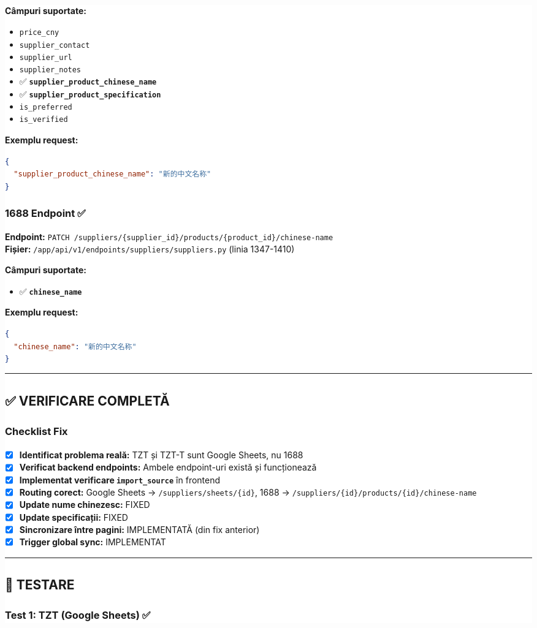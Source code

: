 **Câmpuri suportate:**
- `price_cny`
- `supplier_contact`
- `supplier_url`
- `supplier_notes`
- ✅ **`supplier_product_chinese_name`**
- ✅ **`supplier_product_specification`**
- `is_preferred`
- `is_verified`

**Exemplu request:**
```json
{
  "supplier_product_chinese_name": "新的中文名称"
}
```

### 1688 Endpoint ✅

**Endpoint:** `PATCH /suppliers/{supplier_id}/products/{product_id}/chinese-name`  
**Fișier:** `/app/api/v1/endpoints/suppliers/suppliers.py` (linia 1347-1410)

**Câmpuri suportate:**
- ✅ **`chinese_name`**

**Exemplu request:**
```json
{
  "chinese_name": "新的中文名称"
}
```

---

## ✅ VERIFICARE COMPLETĂ

### Checklist Fix

- [x] **Identificat problema reală:** TZT și TZT-T sunt Google Sheets, nu 1688
- [x] **Verificat backend endpoints:** Ambele endpoint-uri există și funcționează
- [x] **Implementat verificare `import_source`** în frontend
- [x] **Routing corect:** Google Sheets → `/suppliers/sheets/{id}`, 1688 → `/suppliers/{id}/products/{id}/chinese-name`
- [x] **Update nume chinezesc:** FIXED
- [x] **Update specificații:** FIXED
- [x] **Sincronizare între pagini:** IMPLEMENTATĂ (din fix anterior)
- [x] **Trigger global sync:** IMPLEMENTAT

---

## 🧪 TESTARE

### Test 1: TZT (Google Sheets) ✅
